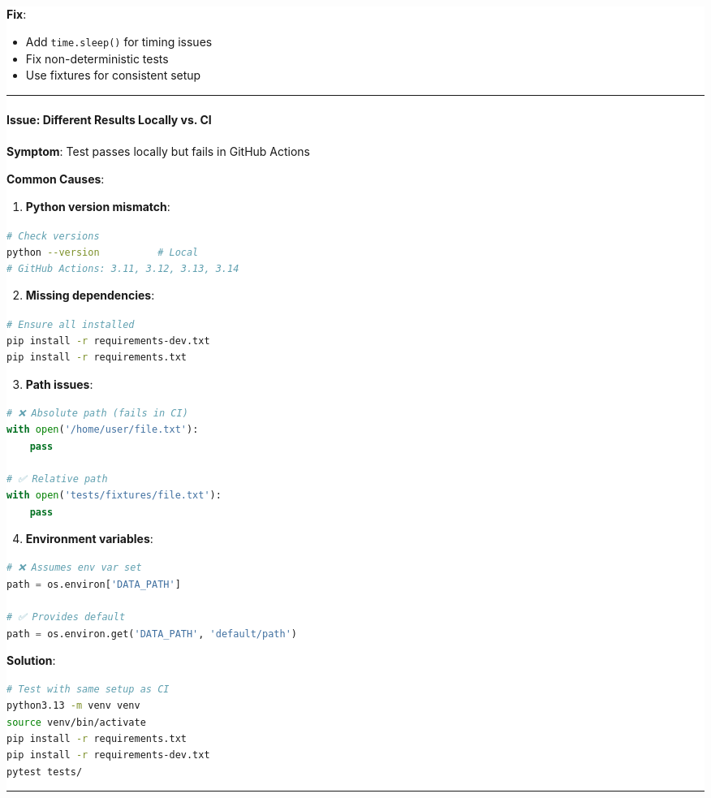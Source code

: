 
**Fix**:
- Add `time.sleep()` for timing issues
- Fix non-deterministic tests
- Use fixtures for consistent setup

---

#### Issue: Different Results Locally vs. CI

**Symptom**: Test passes locally but fails in GitHub Actions

**Common Causes**:

1. **Python version mismatch**:
```bash
# Check versions
python --version          # Local
# GitHub Actions: 3.11, 3.12, 3.13, 3.14
```

2. **Missing dependencies**:
```bash
# Ensure all installed
pip install -r requirements-dev.txt
pip install -r requirements.txt
```

3. **Path issues**:
```python
# ❌ Absolute path (fails in CI)
with open('/home/user/file.txt'):
    pass

# ✅ Relative path
with open('tests/fixtures/file.txt'):
    pass
```

4. **Environment variables**:
```python
# ❌ Assumes env var set
path = os.environ['DATA_PATH']

# ✅ Provides default
path = os.environ.get('DATA_PATH', 'default/path')
```

**Solution**:
```bash
# Test with same setup as CI
python3.13 -m venv venv
source venv/bin/activate
pip install -r requirements.txt
pip install -r requirements-dev.txt
pytest tests/
```

---